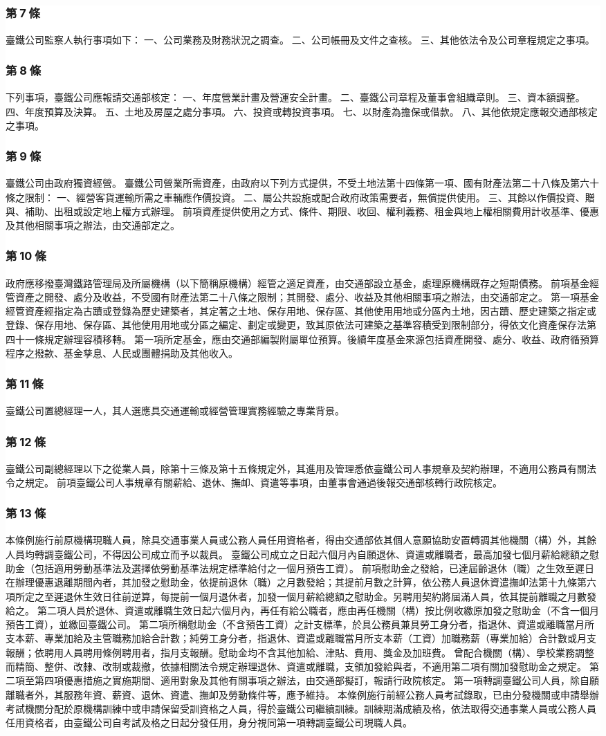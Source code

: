 
### 第 7 條

臺鐵公司監察人執行事項如下：
一、公司業務及財務狀況之調查。
二、公司帳冊及文件之查核。
三、其他依法令及公司章程規定之事項。


### 第 8 條

下列事項，臺鐵公司應報請交通部核定：
一、年度營業計畫及營運安全計畫。
二、臺鐵公司章程及董事會組織章則。
三、資本額調整。
四、年度預算及決算。
五、土地及房屋之處分事項。
六、投資或轉投資事項。
七、以財產為擔保或借款。
八、其他依規定應報交通部核定之事項。


### 第 9 條

臺鐵公司由政府獨資經營。
臺鐵公司營業所需資產，由政府以下列方式提供，不受土地法第十四條第一項、國有財產法第二十八條及第六十條之限制：
一、經營客貨運輸所需之車輛應作價投資。
二、屬公共設施或配合政府政策需要者，無償提供使用。
三、其餘以作價投資、贈與、補助、出租或設定地上權方式辦理。
前項資產提供使用之方式、條件、期限、收回、權利義務、租金與地上權相關費用計收基準、優惠及其他相關事項之辦法，由交通部定之。


### 第 10 條

政府應移撥臺灣鐵路管理局及所屬機構（以下簡稱原機構）經管之適足資產，由交通部設立基金，處理原機構既存之短期債務。
前項基金經管資產之開發、處分及收益，不受國有財產法第二十八條之限制；其開發、處分、收益及其他相關事項之辦法，由交通部定之。
第一項基金經管資產經指定為古蹟或登錄為歷史建築者，其定著之土地、保存用地、保存區、其他使用用地或分區內土地，因古蹟、歷史建築之指定或登錄、保存用地、保存區、其他使用用地或分區之編定、劃定或變更，致其原依法可建築之基準容積受到限制部分，得依文化資產保存法第四十一條規定辦理容積移轉。
第一項所定基金，應由交通部編製附屬單位預算。後續年度基金來源包括資產開發、處分、收益、政府循預算程序之撥款、基金孳息、人民或團體捐助及其他收入。

### 第 11 條

臺鐵公司置總經理一人，其人選應具交通運輸或經營管理實務經驗之專業背景。


### 第 12 條

臺鐵公司副總經理以下之從業人員，除第十三條及第十五條規定外，其進用及管理悉依臺鐵公司人事規章及契約辦理，不適用公務員有關法令之規定。
前項臺鐵公司人事規章有關薪給、退休、撫卹、資遣等事項，由董事會通過後報交通部核轉行政院核定。


### 第 13 條

本條例施行前原機構現職人員，除具交通事業人員或公務人員任用資格者，得由交通部依其個人意願協助安置轉調其他機關（構）外，其餘人員均轉調臺鐵公司，不得因公司成立而予以裁員。
臺鐵公司成立之日起六個月內自願退休、資遣或離職者，最高加發七個月薪給總額之慰助金（包括適用勞動基準法及選擇依勞動基準法規定標準給付之一個月預告工資）。
前項慰助金之發給，已達屆齡退休（職）之生效至遲日在辦理優惠退離期間內者，其加發之慰助金，依提前退休（職）之月數發給；其提前月數之計算，依公務人員退休資遣撫卹法第十九條第六項所定之至遲退休生效日往前逆算，每提前一個月退休者，加發一個月薪給總額之慰助金。另聘用契約將屆滿人員，依其提前離職之月數發給之。
第二項人員於退休、資遣或離職生效日起六個月內，再任有給公職者，應由再任機關（構）按比例收繳原加發之慰助金（不含一個月預告工資），並繳回臺鐵公司。
第二項所稱慰助金（不含預告工資）之計支標準，於具公務員兼具勞工身分者，指退休、資遣或離職當月所支本薪、專業加給及主管職務加給合計數；純勞工身分者，指退休、資遣或離職當月所支本薪（工資）加職務薪（專業加給）合計數或月支報酬；依聘用人員聘用條例聘用者，指月支報酬。慰助金均不含其他加給、津貼、費用、獎金及加班費。
曾配合機關（構）、學校業務調整而精簡、整併、改隸、改制或裁撤，依據相關法令規定辦理退休、資遣或離職，支領加發給與者，不適用第二項有關加發慰助金之規定。
第二項至第四項優惠措施之實施期間、適用對象及其他有關事項之辦法，由交通部擬訂，報請行政院核定。
第一項轉調臺鐵公司人員，除自願離職者外，其服務年資、薪資、退休、資遣、撫卹及勞動條件等，應予維持。
本條例施行前經公務人員考試錄取，已由分發機關或申請舉辦考試機關分配於原機構訓練中或申請保留受訓資格之人員，得於臺鐵公司繼續訓練。訓練期滿成績及格，依法取得交通事業人員或公務人員任用資格者，由臺鐵公司自考試及格之日起分發任用，身分視同第一項轉調臺鐵公司現職人員。
